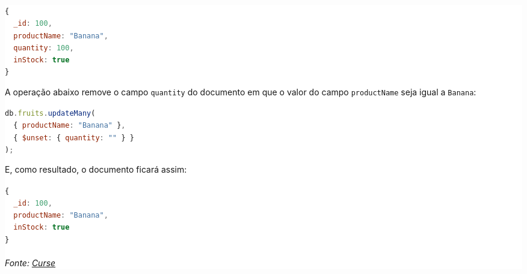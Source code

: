 ```js
{
  _id: 100,
  productName: "Banana",
  quantity: 100,
  inStock: true
}
```

A operação abaixo remove o campo `quantity` do documento em que o valor do campo `productName` seja igual a `Banana`:

```js
db.fruits.updateMany(
  { productName: "Banana" },
  { $unset: { quantity: "" } }
);
```

E, como resultado, o documento ficará assim:

```js
{
  _id: 100,
  productName: "Banana",
  inStock: true
}
```


###### Fonte: [Curse](https://app.betrybe.com/learn/course/5e938f69-6e32-43b3-9685-c936530fd326/module/94d0e996-1827-4fbc-bc24-c99fb592925b/section/d2b16462-a889-47fc-aa04-92517825b186/day/7fd45d41-7194-4d41-85cb-fc82db294078/lesson/499eb84e-bb47-444e-80ed-f453c6b52424)